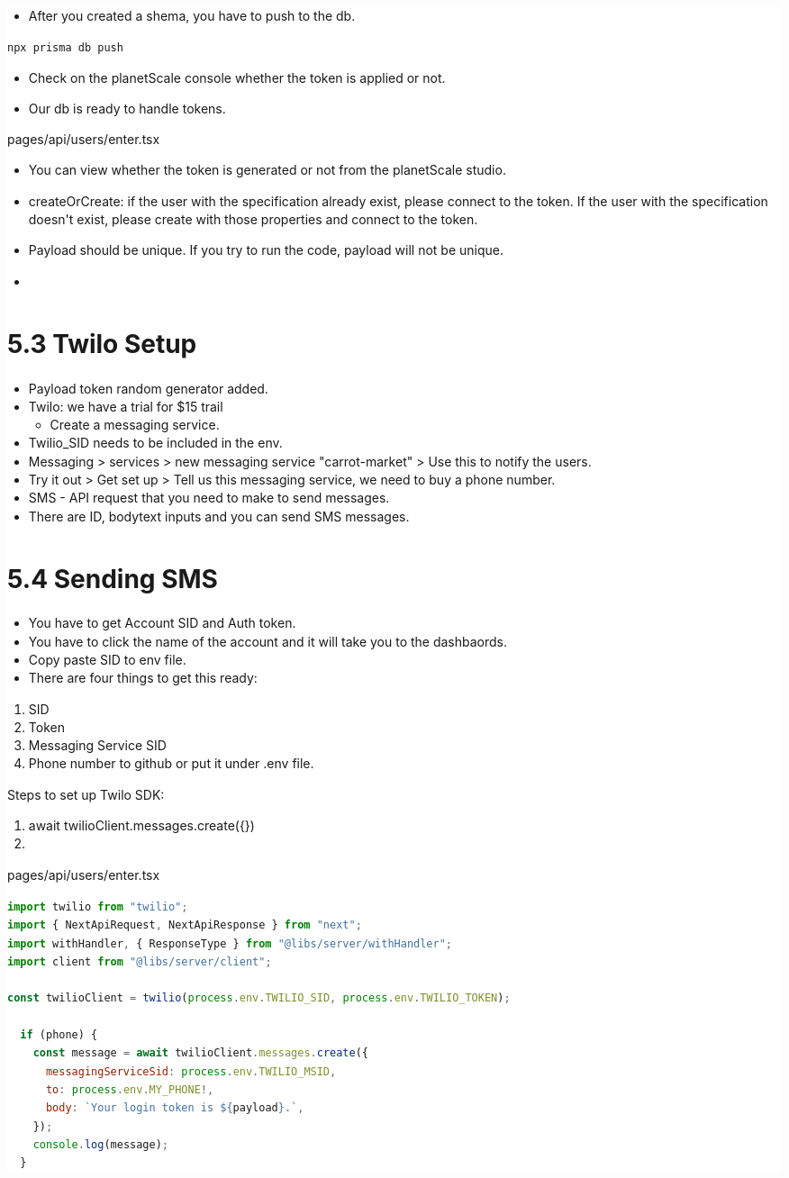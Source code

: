 - After you created a shema, you have to push to the db. 
```
npx prisma db push
```

- Check on the planetScale console whether the token is applied or not.

- Our db is ready to handle tokens. 

pages/api/users/enter.tsx
```js

```

- You can view whether the token is generated or not from the planetScale studio.
- createOrCreate: if the user with the specification already exist, please connect to the token. If the user with the specification doesn't exist, please create with those properties and connect to the token. 

- Payload should be unique. If you try to run the code, payload will not be unique.
- 

# 5.3 Twilo Setup

- Payload token random generator added. 
- Twilo: we have a trial for $15 trail
	- Create a messaging service. 
- Twilio_SID needs to be included in the env.
- Messaging > services > new messaging service "carrot-market" > Use this to notify the users. 
- Try it out > Get set up > Tell us this messaging service, we need to buy a phone number. 
- SMS - API request that you need to make to send messages. 
- There are ID, bodytext inputs and you can send SMS messages.

# 5.4 Sending SMS

- You have to get Account SID and Auth token. 
- You have to click the name of the account and it will take you to the dashbaords. 
- Copy paste SID to env file.  
- There are four things to get this ready:
1. SID
2. Token
3. Messaging Service SID
4. Phone number to github or put it under .env file. 

Steps to set up Twilo SDK:
1. await twilioClient.messages.create({})
2. 
pages/api/users/enter.tsx
```js
import twilio from "twilio";
import { NextApiRequest, NextApiResponse } from "next";
import withHandler, { ResponseType } from "@libs/server/withHandler";
import client from "@libs/server/client";

const twilioClient = twilio(process.env.TWILIO_SID, process.env.TWILIO_TOKEN);

  if (phone) {
    const message = await twilioClient.messages.create({
      messagingServiceSid: process.env.TWILIO_MSID,
      to: process.env.MY_PHONE!,
      body: `Your login token is ${payload}.`,
    });
    console.log(message);
  }
```
